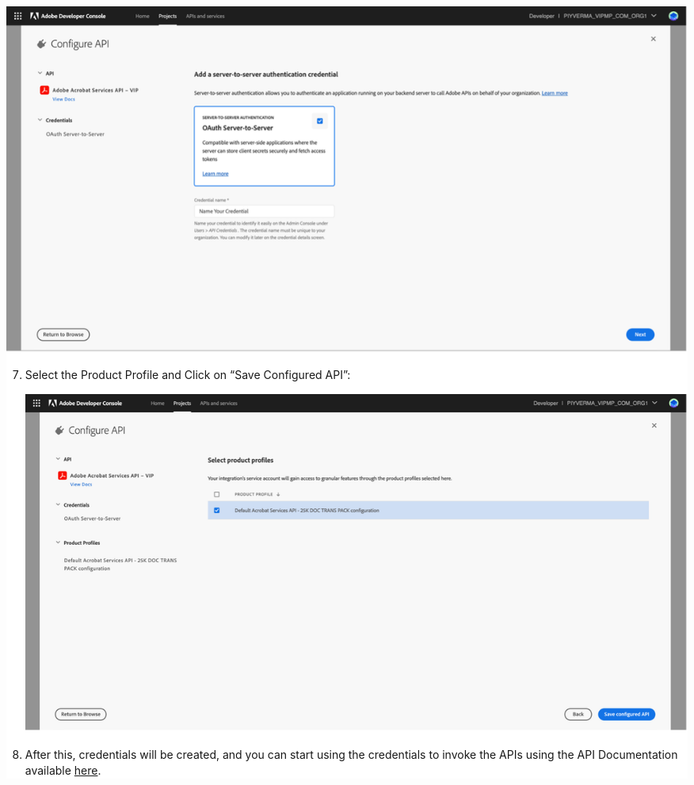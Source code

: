    ![Change Crendential Name](../images/change_credential_name.png)

7. Select the Product Profile and Click on “Save Configured API”:

   ![Select_Product_Profile](../images/select_product_profile.png)

8. After this, credentials will be created, and you can start using the credentials to invoke the APIs using the API Documentation available [here](https://developer.adobe.com/document-services/docs/apis/).

